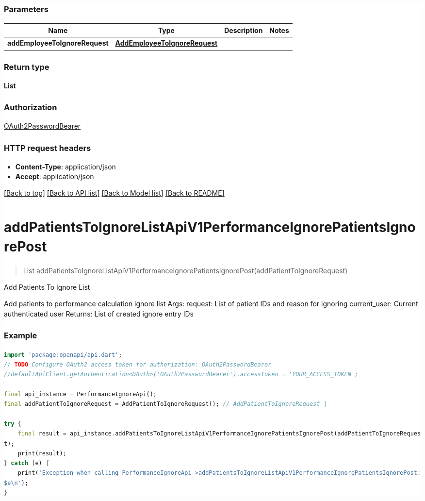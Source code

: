 ### Parameters

Name | Type | Description  | Notes
------------- | ------------- | ------------- | -------------
 **addEmployeeToIgnoreRequest** | [**AddEmployeeToIgnoreRequest**](AddEmployeeToIgnoreRequest.md)|  | 

### Return type

**List<String>**

### Authorization

[OAuth2PasswordBearer](../README.md#OAuth2PasswordBearer)

### HTTP request headers

 - **Content-Type**: application/json
 - **Accept**: application/json

[[Back to top]](#) [[Back to API list]](../README.md#documentation-for-api-endpoints) [[Back to Model list]](../README.md#documentation-for-models) [[Back to README]](../README.md)

# **addPatientsToIgnoreListApiV1PerformanceIgnorePatientsIgnorePost**
> List<String> addPatientsToIgnoreListApiV1PerformanceIgnorePatientsIgnorePost(addPatientToIgnoreRequest)

Add Patients To Ignore List

Add patients to performance calculation ignore list  Args:     request: List of patient IDs and reason for ignoring     current_user: Current authenticated user      Returns:     List of created ignore entry IDs

### Example
```dart
import 'package:openapi/api.dart';
// TODO Configure OAuth2 access token for authorization: OAuth2PasswordBearer
//defaultApiClient.getAuthentication<OAuth>('OAuth2PasswordBearer').accessToken = 'YOUR_ACCESS_TOKEN';

final api_instance = PerformanceIgnoreApi();
final addPatientToIgnoreRequest = AddPatientToIgnoreRequest(); // AddPatientToIgnoreRequest | 

try {
    final result = api_instance.addPatientsToIgnoreListApiV1PerformanceIgnorePatientsIgnorePost(addPatientToIgnoreRequest);
    print(result);
} catch (e) {
    print('Exception when calling PerformanceIgnoreApi->addPatientsToIgnoreListApiV1PerformanceIgnorePatientsIgnorePost: $e\n');
}
```
